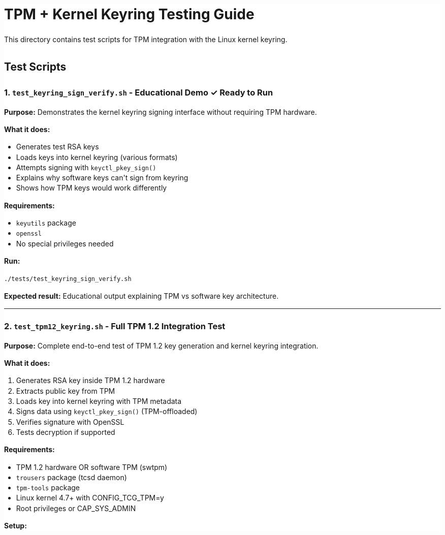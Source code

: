 # TPM + Kernel Keyring Testing Guide

This directory contains test scripts for TPM integration with the Linux kernel keyring.

## Test Scripts

### 1. `test_keyring_sign_verify.sh` - Educational Demo ✓ Ready to Run

**Purpose:** Demonstrates the kernel keyring signing interface without requiring TPM hardware.

**What it does:**
- Generates test RSA keys
- Loads keys into kernel keyring (various formats)
- Attempts signing with `keyctl_pkey_sign()`
- Explains why software keys can't sign from keyring
- Shows how TPM keys would work differently

**Requirements:**
- `keyutils` package
- `openssl`
- No special privileges needed

**Run:**
```bash
./tests/test_keyring_sign_verify.sh
```

**Expected result:** Educational output explaining TPM vs software key architecture.

---

### 2. `test_tpm12_keyring.sh` - Full TPM 1.2 Integration Test

**Purpose:** Complete end-to-end test of TPM 1.2 key generation and kernel keyring integration.

**What it does:**
1. Generates RSA key inside TPM 1.2 hardware
2. Extracts public key from TPM
3. Loads key into kernel keyring with TPM metadata
4. Signs data using `keyctl_pkey_sign()` (TPM-offloaded)
5. Verifies signature with OpenSSL
6. Tests decryption if supported

**Requirements:**
- TPM 1.2 hardware OR software TPM (swtpm)
- `trousers` package (tcsd daemon)
- `tpm-tools` package
- Linux kernel 4.7+ with CONFIG_TCG_TPM=y
- Root privileges or CAP_SYS_ADMIN

**Setup:**

